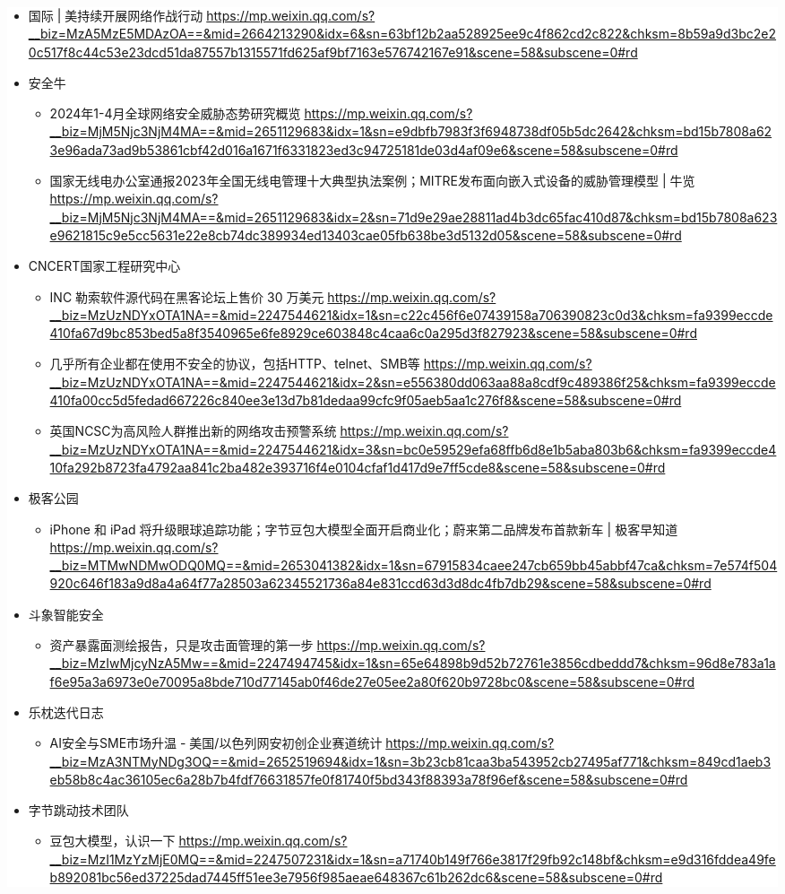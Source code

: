   - 国际 | 美持续开展网络作战行动
https://mp.weixin.qq.com/s?__biz=MzA5MzE5MDAzOA==&mid=2664213290&idx=6&sn=63bf12b2aa528925ee9c4f862cd2c822&chksm=8b59a9d3bc2e20c517f8c44c53e23dcd51da87557b1315571fd625af9bf7163e576742167e91&scene=58&subscene=0#rd

- 安全牛
  - 2024年1-4月全球网络安全威胁态势研究概览
https://mp.weixin.qq.com/s?__biz=MjM5Njc3NjM4MA==&mid=2651129683&idx=1&sn=e9dbfb7983f3f6948738df05b5dc2642&chksm=bd15b7808a623e96ada73ad9b53861cbf42d016a1671f6331823ed3c94725181de03d4af09e6&scene=58&subscene=0#rd

  - 国家无线电办公室通报2023年全国无线电管理十大典型执法案例；MITRE发布面向嵌入式设备的威胁管理模型 | 牛览
https://mp.weixin.qq.com/s?__biz=MjM5Njc3NjM4MA==&mid=2651129683&idx=2&sn=71d9e29ae28811ad4b3dc65fac410d87&chksm=bd15b7808a623e9621815c9e5cc5631e22e8cb74dc389934ed13403cae05fb638be3d5132d05&scene=58&subscene=0#rd

- CNCERT国家工程研究中心
  - INC 勒索软件源代码在黑客论坛上售价 30 万美元
https://mp.weixin.qq.com/s?__biz=MzUzNDYxOTA1NA==&mid=2247544621&idx=1&sn=c22c456f6e07439158a706390823c0d3&chksm=fa9399eccde410fa67d9bc853bed5a8f3540965e6fe8929ce603848c4caa6c0a295d3f827923&scene=58&subscene=0#rd

  - 几乎所有企业都在使用不安全的协议，包括HTTP、telnet、SMB等
https://mp.weixin.qq.com/s?__biz=MzUzNDYxOTA1NA==&mid=2247544621&idx=2&sn=e556380dd063aa88a8cdf9c489386f25&chksm=fa9399eccde410fa00cc5d5fedad667226c840ee3e13d7b81dedaa99cfc9f05aeb5aa1c276f8&scene=58&subscene=0#rd

  - 英国NCSC为高风险人群推出新的网络攻击预警系统
https://mp.weixin.qq.com/s?__biz=MzUzNDYxOTA1NA==&mid=2247544621&idx=3&sn=bc0e59529efa68ffb6d8e1b5aba803b6&chksm=fa9399eccde410fa292b8723fa4792aa841c2ba482e393716f4e0104cfaf1d417d9e7ff5cde8&scene=58&subscene=0#rd

- 极客公园
  - iPhone 和 iPad 将升级眼球追踪功能；字节豆包大模型全面开启商业化；蔚来第二品牌发布首款新车 | 极客早知道
https://mp.weixin.qq.com/s?__biz=MTMwNDMwODQ0MQ==&mid=2653041382&idx=1&sn=67915834caee247cb659bb45abbf47ca&chksm=7e574f504920c646f183a9d8a4a64f77a28503a62345521736a84e831ccd63d3d8dc4fb7db29&scene=58&subscene=0#rd

- 斗象智能安全
  - 资产暴露面测绘报告，只是攻击面管理的第一步
https://mp.weixin.qq.com/s?__biz=MzIwMjcyNzA5Mw==&mid=2247494745&idx=1&sn=65e64898b9d52b72761e3856cdbeddd7&chksm=96d8e783a1af6e95a3a6973e0e70095a8bde710d77145ab0f46de27e05ee2a80f620b9728bc0&scene=58&subscene=0#rd

- 乐枕迭代日志
  - AI安全与SME市场升温 - 美国/以色列网安初创企业赛道统计
https://mp.weixin.qq.com/s?__biz=MzA3NTMyNDg3OQ==&mid=2652519694&idx=1&sn=3b23cb81caa3ba543952cb27495af771&chksm=849cd1aeb3eb58b8c4ac36105ec6a28b7b4fdf76631857fe0f81740f5bd343f88393a78f96ef&scene=58&subscene=0#rd

- 字节跳动技术团队
  - 豆包大模型，认识一下
https://mp.weixin.qq.com/s?__biz=MzI1MzYzMjE0MQ==&mid=2247507231&idx=1&sn=a71740b149f766e3817f29fb92c148bf&chksm=e9d316fddea49feb892081bc56ed37225dad7445ff51ee3e7956f985aeae648367c61b262dc6&scene=58&subscene=0#rd
